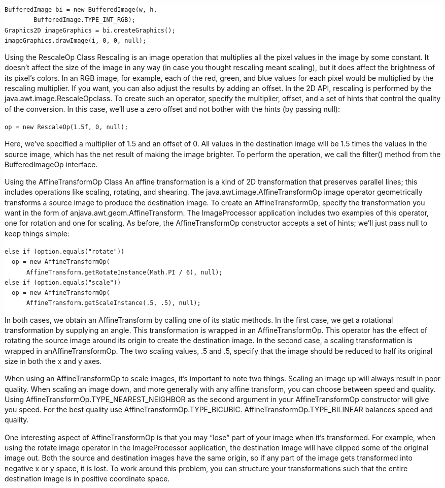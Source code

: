     BufferedImage bi = new BufferedImage(w, h,
            BufferedImage.TYPE_INT_RGB);
    Graphics2D imageGraphics = bi.createGraphics();
    imageGraphics.drawImage(i, 0, 0, null);
Using the RescaleOp Class
Rescaling is an image operation that multiplies all the pixel values in the image by some constant. It doesn’t affect the size of the image in any way (in case you thought rescaling meant scaling), but it does affect the brightness of its pixel’s colors. In an RGB image, for example, each of the red, green, and blue values for each pixel would be multiplied by the rescaling multiplier. If you want, you can also adjust the results by adding an offset. In the 2D API, rescaling is performed by the java.awt.image.RescaleOpclass. To create such an operator, specify the multiplier, offset, and a set of hints that control the quality of the conversion. In this case, we’ll use a zero offset and not bother with the hints (by passing null):

    op = new RescaleOp(1.5f, 0, null);
Here, we’ve specified a multiplier of 1.5 and an offset of 0. All values in the destination image will be 1.5 times the values in the source image, which has the net result of making the image brighter. To perform the operation, we call the filter() method from the BufferedImageOp interface.

Using the AffineTransformOp Class
An affine transformation is a kind of 2D transformation that preserves parallel lines; this includes operations like scaling, rotating, and shearing. The java.awt.image.AffineTransformOp image operator geometrically transforms a source image to produce the destination image. To create an AffineTransformOp, specify the transformation you want in the form of anjava.awt.geom.AffineTransform. The ImageProcessor application includes two examples of this operator, one for rotation and one for scaling. As before, the AffineTransformOp constructor accepts a set of hints; we’ll just pass null to keep things simple:

    else if (option.equals("rotate"))
      op = new AffineTransformOp(
          AffineTransform.getRotateInstance(Math.PI / 6), null);
    else if (option.equals("scale"))
      op = new AffineTransformOp(
          AffineTransform.getScaleInstance(.5, .5), null);
In both cases, we obtain an AffineTransform by calling one of its static methods. In the first case, we get a rotational transformation by supplying an angle. This transformation is wrapped in an AffineTransformOp. This operator has the effect of rotating the source image around its origin to create the destination image. In the second case, a scaling transformation is wrapped in anAffineTransformOp. The two scaling values, .5 and .5, specify that the image should be reduced to half its original size in both the x and y axes.

When using an AffineTransformOp to scale images, it’s important to note two things. Scaling an image up will always result in poor quality. When scaling an image down, and more generally with any affine transform, you can choose between speed and quality. Using AffineTransformOp.TYPE_NEAREST_NEIGHBOR as the second argument in your AffineTransformOp constructor will give you speed. For the best quality use AffineTransformOp.TYPE_BICUBIC. AffineTransformOp.TYPE_BILINEAR balances speed and quality.

One interesting aspect of AffineTransformOp is that you may “lose” part of your image when it’s transformed. For example, when using the rotate image operator in the ImageProcessor application, the destination image will have clipped some of the original image out. Both the source and destination images have the same origin, so if any part of the image gets transformed into negative x or y space, it is lost. To work around this problem, you can structure your transformations such that the entire destination image is in positive coordinate space.
